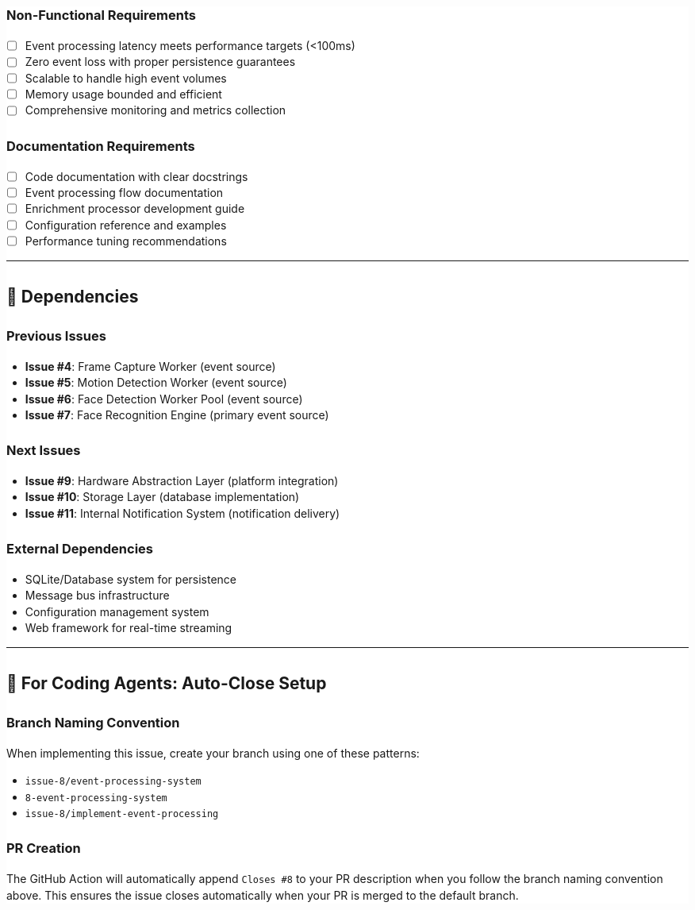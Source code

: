 ### **Non-Functional Requirements**
- [ ] Event processing latency meets performance targets (<100ms)
- [ ] Zero event loss with proper persistence guarantees
- [ ] Scalable to handle high event volumes
- [ ] Memory usage bounded and efficient
- [ ] Comprehensive monitoring and metrics collection

### **Documentation Requirements**
- [ ] Code documentation with clear docstrings
- [ ] Event processing flow documentation
- [ ] Enrichment processor development guide
- [ ] Configuration reference and examples
- [ ] Performance tuning recommendations

---

## 🔗 **Dependencies**

### **Previous Issues**
- **Issue #4**: Frame Capture Worker (event source)
- **Issue #5**: Motion Detection Worker (event source)
- **Issue #6**: Face Detection Worker Pool (event source)
- **Issue #7**: Face Recognition Engine (primary event source)

### **Next Issues**
- **Issue #9**: Hardware Abstraction Layer (platform integration)
- **Issue #10**: Storage Layer (database implementation)
- **Issue #11**: Internal Notification System (notification delivery)

### **External Dependencies**
- SQLite/Database system for persistence
- Message bus infrastructure
- Configuration management system
- Web framework for real-time streaming

---

## 🤖 **For Coding Agents: Auto-Close Setup**

### **Branch Naming Convention**
When implementing this issue, create your branch using one of these patterns:
- `issue-8/event-processing-system`
- `8-event-processing-system` 
- `issue-8/implement-event-processing`

### **PR Creation**
The GitHub Action will automatically append `Closes #8` to your PR description when you follow the branch naming convention above. This ensures the issue closes automatically when your PR is merged to the default branch.
